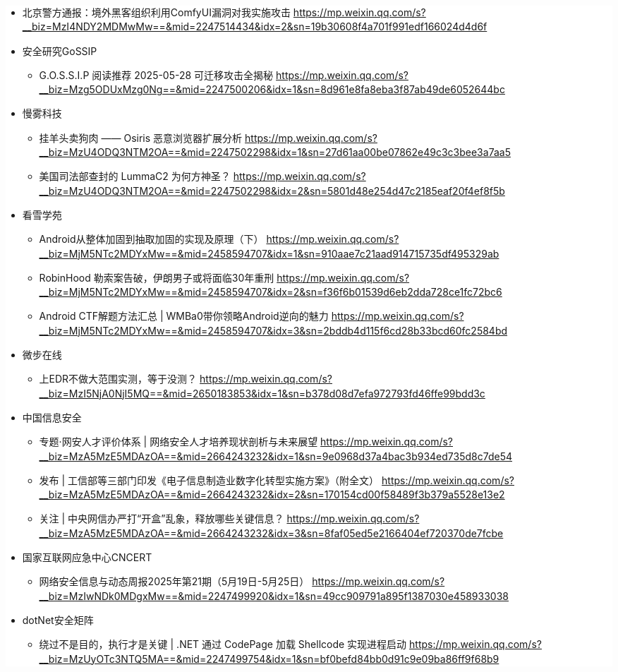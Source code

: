   - 北京警方通报：境外黑客组织利用ComfyUI漏洞对我实施攻击
https://mp.weixin.qq.com/s?__biz=MzI4NDY2MDMwMw==&mid=2247514434&idx=2&sn=19b30608f4a701f991edf166024d4d6f

- 安全研究GoSSIP
  - G.O.S.S.I.P 阅读推荐 2025-05-28 可迁移攻击全揭秘
https://mp.weixin.qq.com/s?__biz=Mzg5ODUxMzg0Ng==&mid=2247500206&idx=1&sn=8d961e8fa8eba3f87ab49de6052644bc

- 慢雾科技
  - 挂羊头卖狗肉 —— Osiris 恶意浏览器扩展分析
https://mp.weixin.qq.com/s?__biz=MzU4ODQ3NTM2OA==&mid=2247502298&idx=1&sn=27d61aa00be07862e49c3c3bee3a7aa5

  - 美国司法部查封的 LummaC2 为何方神圣？
https://mp.weixin.qq.com/s?__biz=MzU4ODQ3NTM2OA==&mid=2247502298&idx=2&sn=5801d48e254d47c2185eaf20f4ef8f5b

- 看雪学苑
  - Android从整体加固到抽取加固的实现及原理（下）
https://mp.weixin.qq.com/s?__biz=MjM5NTc2MDYxMw==&mid=2458594707&idx=1&sn=910aae7c21aad914715735df495329ab

  - RobinHood 勒索案告破，伊朗男子或将面临30年重刑
https://mp.weixin.qq.com/s?__biz=MjM5NTc2MDYxMw==&mid=2458594707&idx=2&sn=f36f6b01539d6eb2dda728ce1fc72bc6

  - Android CTF解题方法汇总 | WMBa0带你领略Android逆向的魅力
https://mp.weixin.qq.com/s?__biz=MjM5NTc2MDYxMw==&mid=2458594707&idx=3&sn=2bddb4d115f6cd28b33bcd60fc2584bd

- 微步在线
  - 上EDR不做大范围实测，等于没测？
https://mp.weixin.qq.com/s?__biz=MzI5NjA0NjI5MQ==&mid=2650183853&idx=1&sn=b378d08d7efa972793fd46ffe99bdd3c

- 中国信息安全
  - 专题·网安人才评价体系 | 网络安全人才培养现状剖析与未来展望
https://mp.weixin.qq.com/s?__biz=MzA5MzE5MDAzOA==&mid=2664243232&idx=1&sn=9e0968d37a4bac3b934ed735d8c7de54

  - 发布 | 工信部等三部门印发《电子信息制造业数字化转型实施方案》（附全文）
https://mp.weixin.qq.com/s?__biz=MzA5MzE5MDAzOA==&mid=2664243232&idx=2&sn=170154cd00f58489f3b379a5528e13e2

  - 关注 | 中央网信办严打“开盒”乱象，释放哪些关键信息？
https://mp.weixin.qq.com/s?__biz=MzA5MzE5MDAzOA==&mid=2664243232&idx=3&sn=8faf05ed5e2166404ef720370de7fcbe

- 国家互联网应急中心CNCERT
  - 网络安全信息与动态周报2025年第21期（5月19日-5月25日）
https://mp.weixin.qq.com/s?__biz=MzIwNDk0MDgxMw==&mid=2247499920&idx=1&sn=49cc909791a895f1387030e458933038

- dotNet安全矩阵
  - 绕过不是目的，执行才是关键 | .NET 通过 CodePage 加载 Shellcode 实现进程启动
https://mp.weixin.qq.com/s?__biz=MzUyOTc3NTQ5MA==&mid=2247499754&idx=1&sn=bf0befd84bb0d91c9e09ba86ff9f68b9
